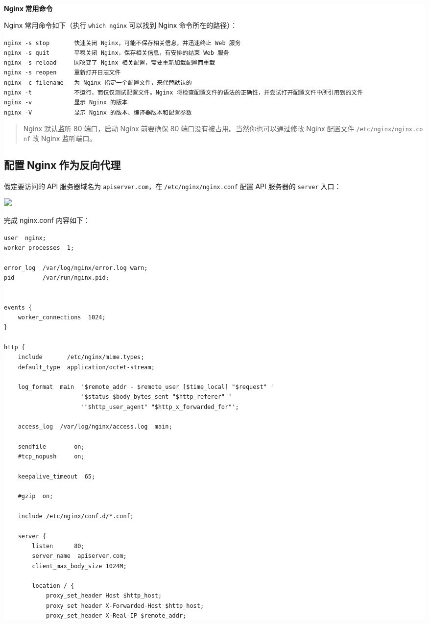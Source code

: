 **Nginx 常用命令**

Nginx 常用命令如下（执行 `which nginx` 可以找到 Nginx 命令所在的路径）：

```
nginx -s stop       快速关闭 Nginx，可能不保存相关信息，并迅速终止 Web 服务
nginx -s quit       平稳关闭 Nginx，保存相关信息，有安排的结束 Web 服务
nginx -s reload     因改变了 Nginx 相关配置，需要重新加载配置而重载
nginx -s reopen     重新打开日志文件
nginx -c filename   为 Nginx 指定一个配置文件，来代替默认的
nginx -t            不运行，而仅仅测试配置文件。Nginx 将检查配置文件的语法的正确性，并尝试打开配置文件中所引用到的文件
nginx -v            显示 Nginx 的版本
nginx -V            显示 Nginx 的版本、编译器版本和配置参数
```

> Nginx 默认监听 80 端口，启动 Nginx 前要确保 80 端口没有被占用。当然你也可以通过修改 Nginx 配置文件 `/etc/nginx/nginx.conf` 改 Nginx 监听端口。

## 配置 Nginx 作为反向代理

假定要访问的 API 服务器域名为 `apiserver.com`，在 `/etc/nginx/nginx.conf` 配置 API 服务器的 `server` 入口：

![](https://user-gold-cdn.xitu.io/2018/6/5/163ce6bd14b27589?w=1128&h=785&f=png&s=44586)

完成 nginx.conf 内容如下：

```nginx
user  nginx;
worker_processes  1;

error_log  /var/log/nginx/error.log warn;
pid        /var/run/nginx.pid;


events {
    worker_connections  1024;
}

http {
    include       /etc/nginx/mime.types;
    default_type  application/octet-stream;

    log_format  main  '$remote_addr - $remote_user [$time_local] "$request" '
                      '$status $body_bytes_sent "$http_referer" '
                      '"$http_user_agent" "$http_x_forwarded_for"';

    access_log  /var/log/nginx/access.log  main;

    sendfile        on;
    #tcp_nopush     on;

    keepalive_timeout  65;

    #gzip  on;

    include /etc/nginx/conf.d/*.conf;

    server {  
        listen      80;                                                        
        server_name  apiserver.com;                                              
        client_max_body_size 1024M;

        location / {
            proxy_set_header Host $http_host;
            proxy_set_header X-Forwarded-Host $http_host;
            proxy_set_header X-Real-IP $remote_addr;
```